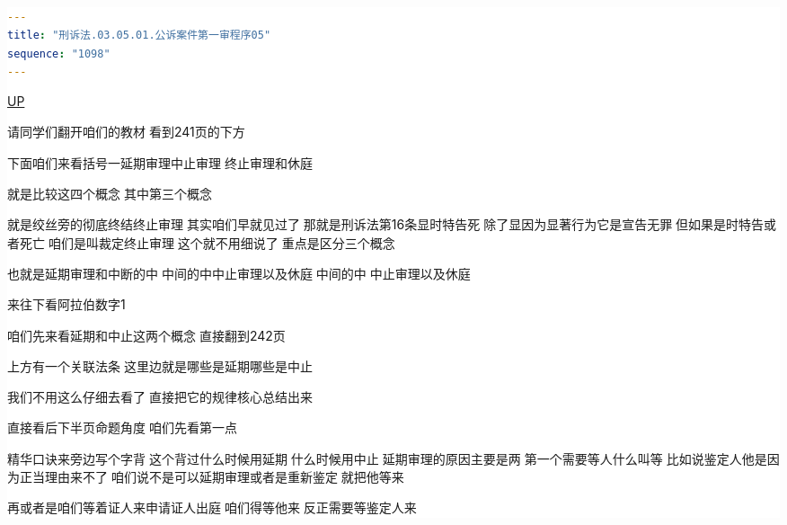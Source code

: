 ```yaml
---
title: "刑诉法.03.05.01.公诉案件第一审程序05"
sequence: "1098"
---
```


[UP](/law/civil-law-index.html)

请同学们翻开咱们的教材
看到241页的下方

下面咱们来看括号一延期审理中止审理
终止审理和休庭

就是比较这四个概念
其中第三个概念

就是绞丝旁的彻底终结终止审理
其实咱们早就见过了
那就是刑诉法第16条显时特告死
除了显因为显著行为它是宣告无罪
但如果是时特告或者死亡
咱们是叫裁定终止审理
这个就不用细说了
重点是区分三个概念

也就是延期审理和中断的中
中间的中中止审理以及休庭
中间的中 中止审理以及休庭

来往下看阿拉伯数字1

咱们先来看延期和中止这两个概念
直接翻到242页

上方有一个关联法条
这里边就是哪些是延期哪些是中止

我们不用这么仔细去看了
直接把它的规律核心总结出来

直接看后下半页命题角度
咱们先看第一点

精华口诀来旁边写个字背
这个背过什么时候用延期
什么时候用中止
延期审理的原因主要是两
第一个需要等人什么叫等
比如说鉴定人他是因为正当理由来不了
咱们说不是可以延期审理或者是重新鉴定
就把他等来

再或者是咱们等着证人来申请证人出庭
咱们得等他来
反正需要等鉴定人来
